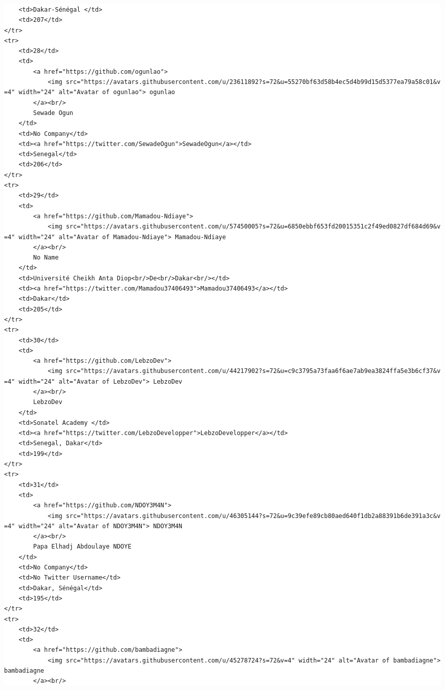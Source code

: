 		<td>Dakar-Sénégal </td>
		<td>207</td>
	</tr>
	<tr>
		<td>28</td>
		<td>
			<a href="https://github.com/ogunlao">
				<img src="https://avatars.githubusercontent.com/u/23611892?s=72&u=55270bf63d58b4ec5d4b99d15d5377ea79a58c01&v=4" width="24" alt="Avatar of ogunlao"> ogunlao
			</a><br/>
			Sewade Ogun
		</td>
		<td>No Company</td>
		<td><a href="https://twitter.com/SewadeOgun">SewadeOgun</a></td>
		<td>Senegal</td>
		<td>206</td>
	</tr>
	<tr>
		<td>29</td>
		<td>
			<a href="https://github.com/Mamadou-Ndiaye">
				<img src="https://avatars.githubusercontent.com/u/57450005?s=72&u=6850ebbf653fd20015351c2f49ed0827df684d69&v=4" width="24" alt="Avatar of Mamadou-Ndiaye"> Mamadou-Ndiaye
			</a><br/>
			No Name
		</td>
		<td>Université Cheikh Anta Diop<br/>De<br/>Dakar<br/></td>
		<td><a href="https://twitter.com/Mamadou37406493">Mamadou37406493</a></td>
		<td>Dakar</td>
		<td>205</td>
	</tr>
	<tr>
		<td>30</td>
		<td>
			<a href="https://github.com/LebzoDev">
				<img src="https://avatars.githubusercontent.com/u/44217902?s=72&u=c9c3795a73faa6f6ae7ab9ea3824ffa5e3b6cf37&v=4" width="24" alt="Avatar of LebzoDev"> LebzoDev
			</a><br/>
			LebzoDev
		</td>
		<td>Sonatel Academy </td>
		<td><a href="https://twitter.com/LebzoDevelopper">LebzoDevelopper</a></td>
		<td>Senegal, Dakar</td>
		<td>199</td>
	</tr>
	<tr>
		<td>31</td>
		<td>
			<a href="https://github.com/NDOY3M4N">
				<img src="https://avatars.githubusercontent.com/u/46305144?s=72&u=9c39efe89cb80aed640f1db2a88391b6de391a3c&v=4" width="24" alt="Avatar of NDOY3M4N"> NDOY3M4N
			</a><br/>
			Papa Elhadj Abdoulaye NDOYE
		</td>
		<td>No Company</td>
		<td>No Twitter Username</td>
		<td>Dakar, Sénégal</td>
		<td>195</td>
	</tr>
	<tr>
		<td>32</td>
		<td>
			<a href="https://github.com/bambadiagne">
				<img src="https://avatars.githubusercontent.com/u/45278724?s=72&v=4" width="24" alt="Avatar of bambadiagne"> bambadiagne
			</a><br/>